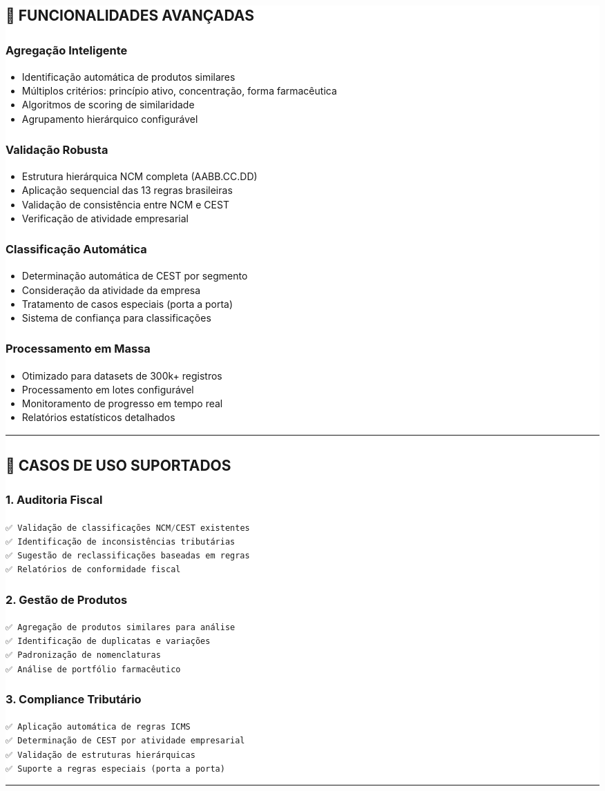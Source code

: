 
## 🚀 FUNCIONALIDADES AVANÇADAS

### **Agregação Inteligente**
- Identificação automática de produtos similares
- Múltiplos critérios: princípio ativo, concentração, forma farmacêutica
- Algoritmos de scoring de similaridade
- Agrupamento hierárquico configurável

### **Validação Robusta**
- Estrutura hierárquica NCM completa (AABB.CC.DD)
- Aplicação sequencial das 13 regras brasileiras
- Validação de consistência entre NCM e CEST
- Verificação de atividade empresarial

### **Classificação Automática**
- Determinação automática de CEST por segmento
- Consideração da atividade da empresa
- Tratamento de casos especiais (porta a porta)
- Sistema de confiança para classificações

### **Processamento em Massa**
- Otimizado para datasets de 300k+ registros
- Processamento em lotes configurável
- Monitoramento de progresso em tempo real
- Relatórios estatísticos detalhados

---

## 🎯 CASOS DE USO SUPORTADOS

### **1. Auditoria Fiscal**
```python
✅ Validação de classificações NCM/CEST existentes
✅ Identificação de inconsistências tributárias
✅ Sugestão de reclassificações baseadas em regras
✅ Relatórios de conformidade fiscal
```

### **2. Gestão de Produtos**
```python
✅ Agregação de produtos similares para análise
✅ Identificação de duplicatas e variações
✅ Padronização de nomenclaturas
✅ Análise de portfólio farmacêutico
```

### **3. Compliance Tributário**
```python
✅ Aplicação automática de regras ICMS
✅ Determinação de CEST por atividade empresarial
✅ Validação de estruturas hierárquicas
✅ Suporte a regras especiais (porta a porta)
```

---
